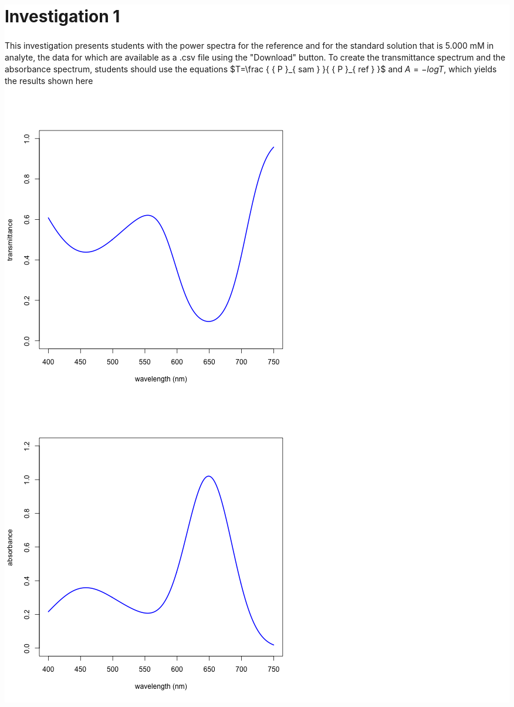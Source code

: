 # Investigation 1
This investigation presents students with the power spectra for the reference and for the standard solution that is 5.000 mM in analyte, the data for which are available as a .csv file using the "Download" button. To create the transmittance spectrum and the absorbance spectrum, students should use the equations $T=\frac { { P }_{ sam } }{ { P }_{ ref } }$ and $A=-logT$, which yields the results shown here

![plot of chunk unnamed-chunk-3](figure/unnamed-chunk-3-1.png)


![plot of chunk unnamed-chunk-4](figure/unnamed-chunk-4-1.png)
